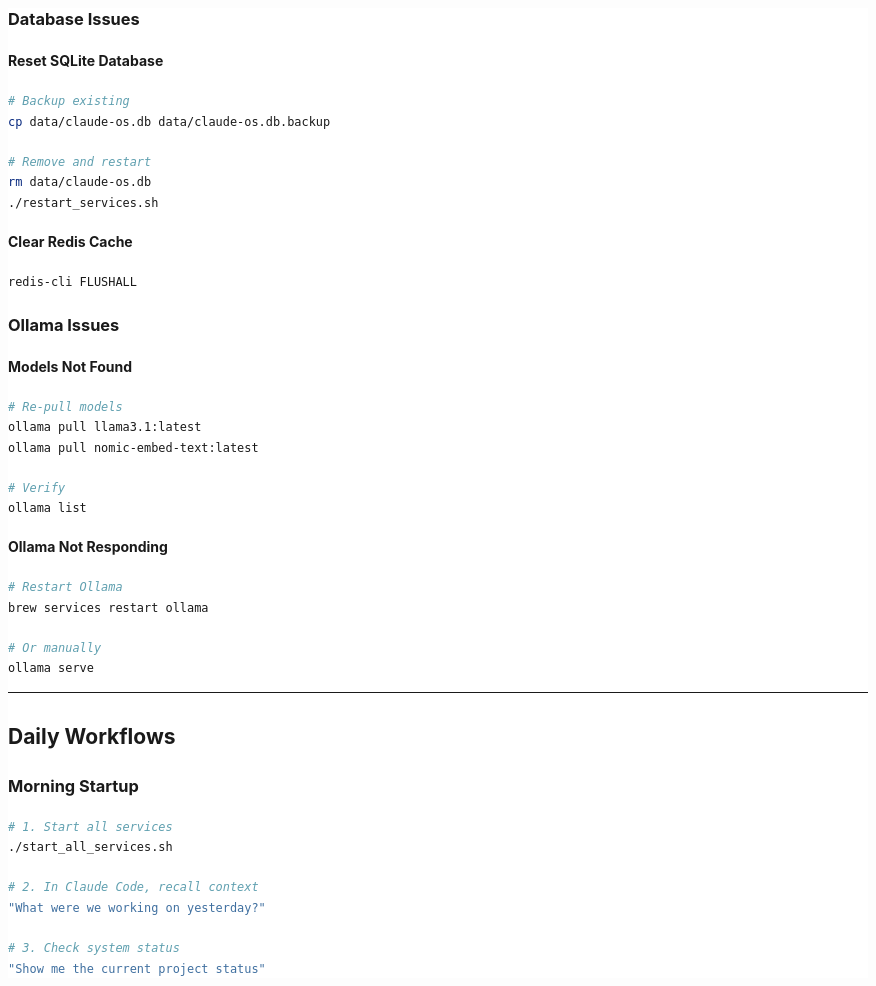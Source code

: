 ### Database Issues

#### Reset SQLite Database

```bash
# Backup existing
cp data/claude-os.db data/claude-os.db.backup

# Remove and restart
rm data/claude-os.db
./restart_services.sh
```

#### Clear Redis Cache

```bash
redis-cli FLUSHALL
```

### Ollama Issues

#### Models Not Found

```bash
# Re-pull models
ollama pull llama3.1:latest
ollama pull nomic-embed-text:latest

# Verify
ollama list
```

#### Ollama Not Responding

```bash
# Restart Ollama
brew services restart ollama

# Or manually
ollama serve
```

---

## Daily Workflows

### Morning Startup

```bash
# 1. Start all services
./start_all_services.sh

# 2. In Claude Code, recall context
"What were we working on yesterday?"

# 3. Check system status
"Show me the current project status"
```
